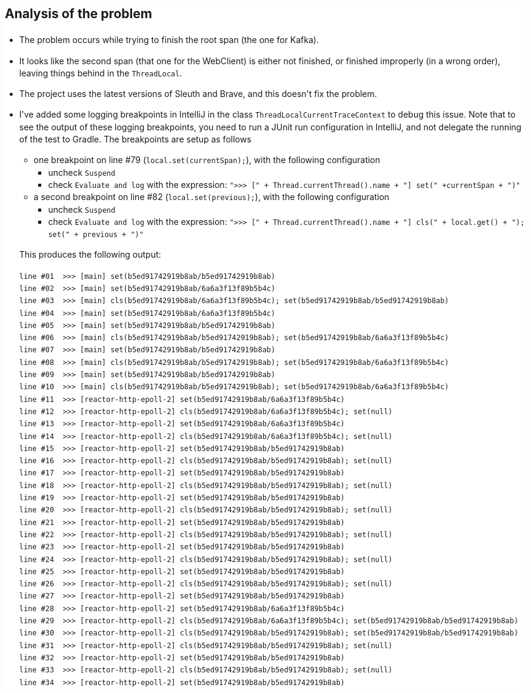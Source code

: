 ## Analysis of the problem
* The problem occurs while trying to finish the root span (the one for Kafka).
* It looks like the second span (that one for the WebClient) is either not finished, or finished improperly
(in a wrong order), leaving things behind in the ``ThreadLocal``.
* The project uses the latest versions of Sleuth and Brave, and this doesn't fix the problem.
* I've added some logging breakpoints in IntelliJ in the class ``ThreadLocalCurrentTraceContext`` to debug this issue.
  Note that to see the output of these logging breakpoints, you need to run a JUnit run configuration in IntelliJ,
  and not delegate the running of the test to Gradle.
  The breakpoints are setup as follows
  * one breakpoint on line #79 (``local.set(currentSpan);``), with the following configuration
    * uncheck ``Suspend``
    * check ``Evaluate and log`` with the expression: ``">>> [" + Thread.currentThread().name + "] set(" +currentSpan + ")"``
  * a second breakpoint on line #82 (``local.set(previous);``), with the following configuration
    * uncheck ``Suspend``
    * check ``Evaluate and log`` with the expression: ``">>> [" + Thread.currentThread().name + "] cls(" + local.get() + "); set(" + previous + ")"``
  
  This produces the following output:
  ```text 
  line #01  >>> [main] set(b5ed91742919b8ab/b5ed91742919b8ab)
  line #02  >>> [main] set(b5ed91742919b8ab/6a6a3f13f89b5b4c)
  line #03  >>> [main] cls(b5ed91742919b8ab/6a6a3f13f89b5b4c); set(b5ed91742919b8ab/b5ed91742919b8ab)
  line #04  >>> [main] set(b5ed91742919b8ab/6a6a3f13f89b5b4c)
  line #05  >>> [main] set(b5ed91742919b8ab/b5ed91742919b8ab)
  line #06  >>> [main] cls(b5ed91742919b8ab/b5ed91742919b8ab); set(b5ed91742919b8ab/6a6a3f13f89b5b4c)
  line #07  >>> [main] set(b5ed91742919b8ab/b5ed91742919b8ab)
  line #08  >>> [main] cls(b5ed91742919b8ab/b5ed91742919b8ab); set(b5ed91742919b8ab/6a6a3f13f89b5b4c)
  line #09  >>> [main] set(b5ed91742919b8ab/b5ed91742919b8ab)
  line #10  >>> [main] cls(b5ed91742919b8ab/b5ed91742919b8ab); set(b5ed91742919b8ab/6a6a3f13f89b5b4c)
  line #11  >>> [reactor-http-epoll-2] set(b5ed91742919b8ab/6a6a3f13f89b5b4c)
  line #12  >>> [reactor-http-epoll-2] cls(b5ed91742919b8ab/6a6a3f13f89b5b4c); set(null)
  line #13  >>> [reactor-http-epoll-2] set(b5ed91742919b8ab/6a6a3f13f89b5b4c)
  line #14  >>> [reactor-http-epoll-2] cls(b5ed91742919b8ab/6a6a3f13f89b5b4c); set(null)
  line #15  >>> [reactor-http-epoll-2] set(b5ed91742919b8ab/b5ed91742919b8ab)
  line #16  >>> [reactor-http-epoll-2] cls(b5ed91742919b8ab/b5ed91742919b8ab); set(null)
  line #17  >>> [reactor-http-epoll-2] set(b5ed91742919b8ab/b5ed91742919b8ab)
  line #18  >>> [reactor-http-epoll-2] cls(b5ed91742919b8ab/b5ed91742919b8ab); set(null)
  line #19  >>> [reactor-http-epoll-2] set(b5ed91742919b8ab/b5ed91742919b8ab)
  line #20  >>> [reactor-http-epoll-2] cls(b5ed91742919b8ab/b5ed91742919b8ab); set(null)
  line #21  >>> [reactor-http-epoll-2] set(b5ed91742919b8ab/b5ed91742919b8ab)
  line #22  >>> [reactor-http-epoll-2] cls(b5ed91742919b8ab/b5ed91742919b8ab); set(null)
  line #23  >>> [reactor-http-epoll-2] set(b5ed91742919b8ab/b5ed91742919b8ab)
  line #24  >>> [reactor-http-epoll-2] cls(b5ed91742919b8ab/b5ed91742919b8ab); set(null)
  line #25  >>> [reactor-http-epoll-2] set(b5ed91742919b8ab/b5ed91742919b8ab)
  line #26  >>> [reactor-http-epoll-2] cls(b5ed91742919b8ab/b5ed91742919b8ab); set(null)
  line #27  >>> [reactor-http-epoll-2] set(b5ed91742919b8ab/b5ed91742919b8ab)
  line #28  >>> [reactor-http-epoll-2] set(b5ed91742919b8ab/6a6a3f13f89b5b4c)
  line #29  >>> [reactor-http-epoll-2] cls(b5ed91742919b8ab/6a6a3f13f89b5b4c); set(b5ed91742919b8ab/b5ed91742919b8ab)
  line #30  >>> [reactor-http-epoll-2] cls(b5ed91742919b8ab/b5ed91742919b8ab); set(b5ed91742919b8ab/b5ed91742919b8ab)
  line #31  >>> [reactor-http-epoll-2] cls(b5ed91742919b8ab/b5ed91742919b8ab); set(null)
  line #32  >>> [reactor-http-epoll-2] set(b5ed91742919b8ab/b5ed91742919b8ab)
  line #33  >>> [reactor-http-epoll-2] cls(b5ed91742919b8ab/b5ed91742919b8ab); set(null)
  line #34  >>> [reactor-http-epoll-2] set(b5ed91742919b8ab/b5ed91742919b8ab)
  ```